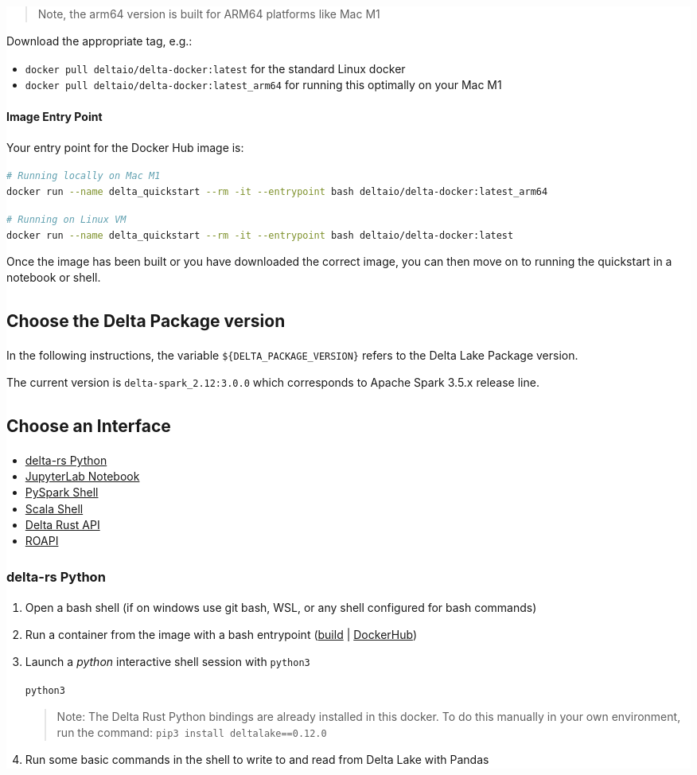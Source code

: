 > Note, the arm64 version is built for ARM64 platforms like Mac M1

Download the appropriate tag, e.g.:

- `docker pull deltaio/delta-docker:latest` for the standard Linux docker
- `docker pull deltaio/delta-docker:latest_arm64` for running this optimally on your Mac M1

#### Image Entry Point

Your entry point for the Docker Hub image is:

```bash
# Running locally on Mac M1
docker run --name delta_quickstart --rm -it --entrypoint bash deltaio/delta-docker:latest_arm64
```

```bash
# Running on Linux VM
docker run --name delta_quickstart --rm -it --entrypoint bash deltaio/delta-docker:latest
```

Once the image has been built or you have downloaded the correct image, you can then move on to running the quickstart in a notebook or shell.

## Choose the Delta Package version

In the following instructions, the variable `${DELTA_PACKAGE_VERSION}` refers to the Delta Lake Package version.

The current version is `delta-spark_2.12:3.0.0` which corresponds to Apache Spark 3.5.x release line.

## Choose an Interface

- [delta-rs Python](#delta-rs-python)
- [JupyterLab Notebook](#jupyterlab-notebook)
- [PySpark Shell](#pyspark-shell)
- [Scala Shell](#scala-shell)
- [Delta Rust API](#delta-rust-api)
- [ROAPI](#optional-roapi)

### delta-rs Python

1. Open a bash shell (if on windows use git bash, WSL, or any shell configured for bash commands)

1. Run a container from the image with a bash entrypoint ([build](#build-entry-point) | [DockerHub](#image-entry-point))

1. Launch a _python_ interactive shell session with `python3`

   ```bash
   python3
   ```

   > Note: The Delta Rust Python bindings are already installed in this docker. To do this manually in your own environment, run the command: `pip3 install deltalake==0.12.0`

1. Run some basic commands in the shell to write to and read from Delta Lake with Pandas
